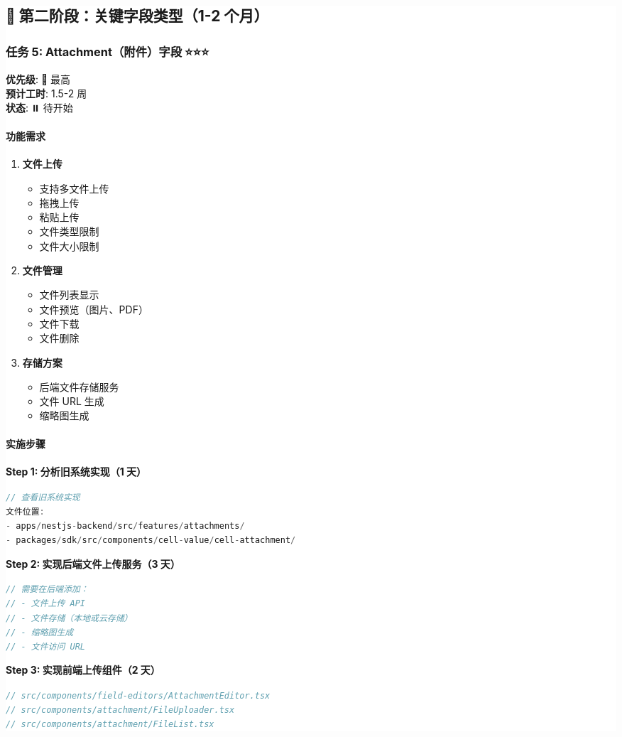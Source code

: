 
## 🎯 第二阶段：关键字段类型（1-2 个月）

### 任务 5: Attachment（附件）字段 ⭐⭐⭐

**优先级**: 🔴 最高  
**预计工时**: 1.5-2 周  
**状态**: ⏸️ 待开始

#### 功能需求

1. **文件上传**
   - 支持多文件上传
   - 拖拽上传
   - 粘贴上传
   - 文件类型限制
   - 文件大小限制

2. **文件管理**
   - 文件列表显示
   - 文件预览（图片、PDF）
   - 文件下载
   - 文件删除

3. **存储方案**
   - 后端文件存储服务
   - 文件 URL 生成
   - 缩略图生成

#### 实施步骤

**Step 1: 分析旧系统实现（1 天）**
```typescript
// 查看旧系统实现
文件位置:
- apps/nestjs-backend/src/features/attachments/
- packages/sdk/src/components/cell-value/cell-attachment/
```

**Step 2: 实现后端文件上传服务（3 天）**
```typescript
// 需要在后端添加：
// - 文件上传 API
// - 文件存储（本地或云存储）
// - 缩略图生成
// - 文件访问 URL
```

**Step 3: 实现前端上传组件（2 天）**
```typescript
// src/components/field-editors/AttachmentEditor.tsx
// src/components/attachment/FileUploader.tsx
// src/components/attachment/FileList.tsx
```

